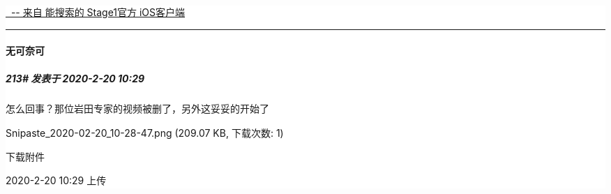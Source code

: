 [  -- 来自 能搜索的 Stage1官方 iOS客户端](https://itunes.apple.com/fi/app/saraba1st/id1221237470?mt=8)







-----

####  无可奈可  
##### 213#       发表于 2020-2-20 10:29




怎么回事？那位岩田专家的视频被删了，另外这妥妥的开始了






Snipaste_2020-02-20_10-28-47.png
(209.07 KB, 下载次数: 1)




下载附件


2020-2-20 10:29 上传









